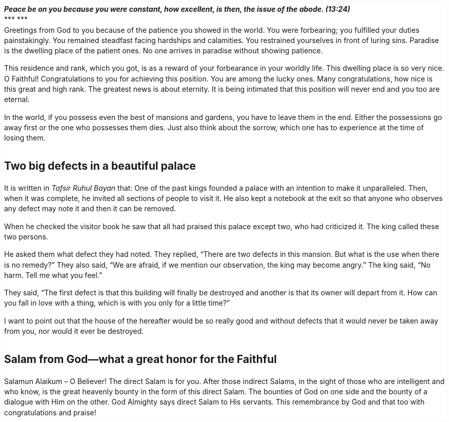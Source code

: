 ***Peace be on you because you were constant, how excellent, is then,
the issue of the abode. (13:24)***  
*** ***  
 Greetings from God to you because of the patience you showed in the
world. You were forbearing; you fulfilled your duties painstakingly. You
remained steadfast facing hardships and calamities. You restrained
yourselves in front of luring sins. Paradise is the dwelling place of
the patient ones. No one arrives in paradise without showing patience.

This residence and rank, which you got, is as a reward of your
forbearance in your worldly life. This dwelling place is so very nice. O
Faithful! Congratulations to you for achieving this position. You are
among the lucky ones. Many congratulations, how nice is this great and
high rank. The greatest news is about eternity. It is being intimated
that this position will never end and you too are eternal.

In the world, if you possess even the best of mansions and gardens, you
have to leave them in the end. Either the possessions go away first or
the one who possesses them dies. Just also think about the sorrow, which
one has to experience at the time of losing them.

Two big defects in a beautiful palace
-------------------------------------

It is written in *Tafsir Ruhul Bayan* that: One of the past kings
founded a palace with an intention to make it unparalleled. Then, when
it was complete, he invited all sections of people to visit it. He also
kept a notebook at the exit so that anyone who observes any defect may
note it and then it can be removed.

When he checked the visitor book he saw that all had praised this palace
except two, who had criticized it. The king called these two persons.

He asked them what defect they had noted. They replied, “There are two
defects in this mansion. But what is the use when there is no remedy?”
They also said, “We are afraid, if we mention our observation, the king
may become angry.” The king said, “No harm. Tell me what you feel.”

They said, “The first defect is that this building will finally be
destroyed and another is that its owner will depart from it. How can you
fall in love with a thing, which is with you only for a little time?”

I want to point out that the house of the hereafter would be so really
good and without defects that it would never be taken away from you, nor
would it ever be destroyed.

Salam from God—what a great honor for the Faithful
--------------------------------------------------

Salamun Alaikum – O Believer! The direct Salam is for you. After those
indirect Salams, in the sight of those who are intelligent and who know,
is the great heavenly bounty in the form of this direct Salam. The
bounties of God on one side and the bounty of a dialogue with Him on the
other. God Almighty says direct Salam to His servants. This remembrance
by God and that too with congratulations and praise!
